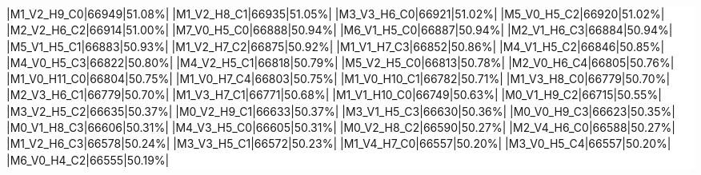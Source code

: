|M1_V2_H9_C0|66949|51.08%|
|M1_V2_H8_C1|66935|51.05%|
|M3_V3_H6_C0|66921|51.02%|
|M5_V0_H5_C2|66920|51.02%|
|M2_V2_H6_C2|66914|51.00%|
|M7_V0_H5_C0|66888|50.94%|
|M6_V1_H5_C0|66887|50.94%|
|M2_V1_H6_C3|66884|50.94%|
|M5_V1_H5_C1|66883|50.93%|
|M1_V2_H7_C2|66875|50.92%|
|M1_V1_H7_C3|66852|50.86%|
|M4_V1_H5_C2|66846|50.85%|
|M4_V0_H5_C3|66822|50.80%|
|M4_V2_H5_C1|66818|50.79%|
|M5_V2_H5_C0|66813|50.78%|
|M2_V0_H6_C4|66805|50.76%|
|M1_V0_H11_C0|66804|50.75%|
|M1_V0_H7_C4|66803|50.75%|
|M1_V0_H10_C1|66782|50.71%|
|M1_V3_H8_C0|66779|50.70%|
|M2_V3_H6_C1|66779|50.70%|
|M1_V3_H7_C1|66771|50.68%|
|M1_V1_H10_C0|66749|50.63%|
|M0_V1_H9_C2|66715|50.55%|
|M3_V2_H5_C2|66635|50.37%|
|M0_V2_H9_C1|66633|50.37%|
|M3_V1_H5_C3|66630|50.36%|
|M0_V0_H9_C3|66623|50.35%|
|M0_V1_H8_C3|66606|50.31%|
|M4_V3_H5_C0|66605|50.31%|
|M0_V2_H8_C2|66590|50.27%|
|M2_V4_H6_C0|66588|50.27%|
|M1_V2_H6_C3|66578|50.24%|
|M3_V3_H5_C1|66572|50.23%|
|M1_V4_H7_C0|66557|50.20%|
|M3_V0_H5_C4|66557|50.20%|
|M6_V0_H4_C2|66555|50.19%|